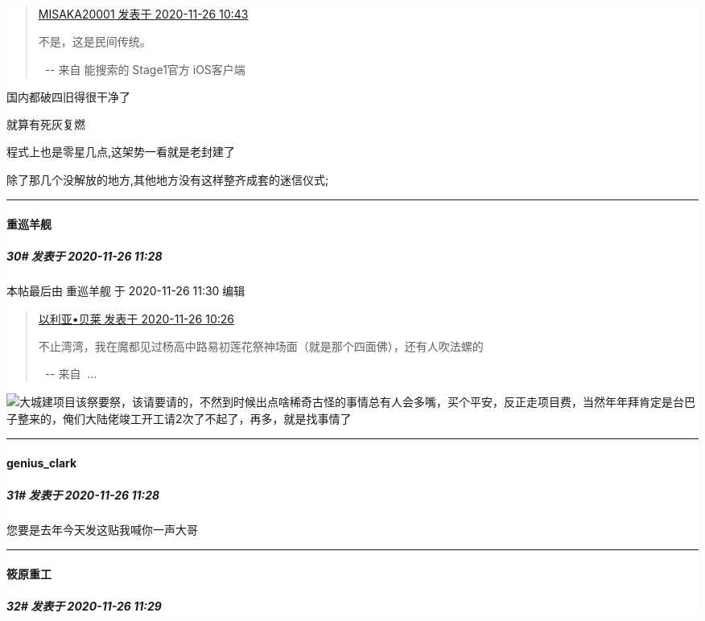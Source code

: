 

<blockquote><a href="httphttps://bbs.saraba1st.com/2b/forum.php?mod=redirect&amp;goto=findpost&amp;pid=49523321&amp;ptid=1974365" target="_blank">MISAKA20001 发表于 2020-11-26 10:43</a>

不是，这是民间传统。


  -- 来自 能搜索的 Stage1官方 iOS客户端</blockquote>
国内都破四旧得很干净了


就算有死灰复燃


程式上也是零星几点,这架势一看就是老封建了


除了那几个没解放的地方,其他地方没有这样整齐成套的迷信仪式;








*****

####  重巡羊舰  
##### 30#       发表于 2020-11-26 11:28



 本帖最后由 重巡羊舰 于 2020-11-26 11:30 编辑 
<blockquote><a href="httphttps://bbs.saraba1st.com/2b/forum.php?mod=redirect&amp;goto=findpost&amp;pid=49523102&amp;ptid=1974365" target="_blank">以利亚•贝莱 发表于 2020-11-26 10:26</a>

不止湾湾，我在魔都见过杨高中路易初莲花祭神场面（就是那个四面佛），还有人吹法螺的


  -- 来自  ...</blockquote>
<img src="https://static.saraba1st.com/image/smiley/face2017/067.png" referrerpolicy="no-referrer">大城建项目该祭要祭，该请要请的，不然到时候出点啥稀奇古怪的事情总有人会多嘴，买个平安，反正走项目费，当然年年拜肯定是台巴子整来的，俺们大陆佬竣工开工请2次了不起了，再多，就是找事情了







*****

####  genius_clark  
##### 31#       发表于 2020-11-26 11:28




您要是去年今天发这贴我喊你一声大哥







*****

####  筱原重工  
##### 32#       发表于 2020-11-26 11:29
